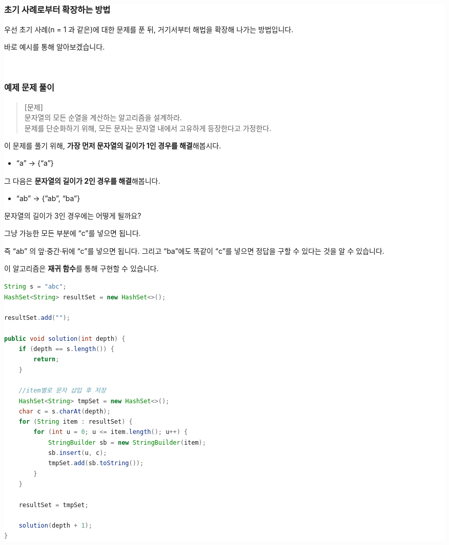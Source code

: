 ### 초기 사례로부터 확장하는 방법

우선 초기 사례(n = 1 과 같은)에 대한 문제를 푼 뒤, 거기서부터 해법을 확장해 나가는 방법입니다.

바로 예시를 통해 알아보겠습니다.

<br/>

### 예제 문제 풀이

> [문제]  
문자열의 모든 순열을 계산하는 알고리즘을 설계하라.  
문제를 단순화하기 위해, 모든 문자는 문자열 내에서 고유하게 등장한다고 가정한다.
> 

이 문제를 풀기 위해, **가장 먼저 문자열의 길이가 1인 경우를 해결**해봅시다.

- “a” → {“a”}

그 다음은 **문자열의 길이가 2인 경우를 해결**해봅니다.

- “ab” → {”ab”, “ba”}

문자열의 길이가 3인 경우에는 어떻게 될까요?

그냥 가능한 모든 부분에 “c”를 넣으면 됩니다.

즉 “ab” 의 앞·중간·뒤에 “c”를 넣으면 됩니다. 그리고 “ba”에도 똑같이 “c”를 넣으면 정답을 구할 수 있다는 것을 알 수 있습니다.

이 알고리즘은 **재귀 함수**를 통해 구현할 수 있습니다.

```java
String s = "abc";
HashSet<String> resultSet = new HashSet<>();

resultSet.add("");

public void solution(int depth) {
	if (depth == s.length()) {
		return;
	}

	//item별로 문자 삽입 후 저장
	HashSet<String> tmpSet = new HashSet<>();
	char c = s.charAt(depth);
	for (String item : resultSet) {
		for (int u = 0; u <= item.length(); u++) {
			StringBuilder sb = new StringBuilder(item);
			sb.insert(u, c);
			tmpSet.add(sb.toString());
		}
	}

	resultSet = tmpSet;

	solution(depth + 1);
}
```
